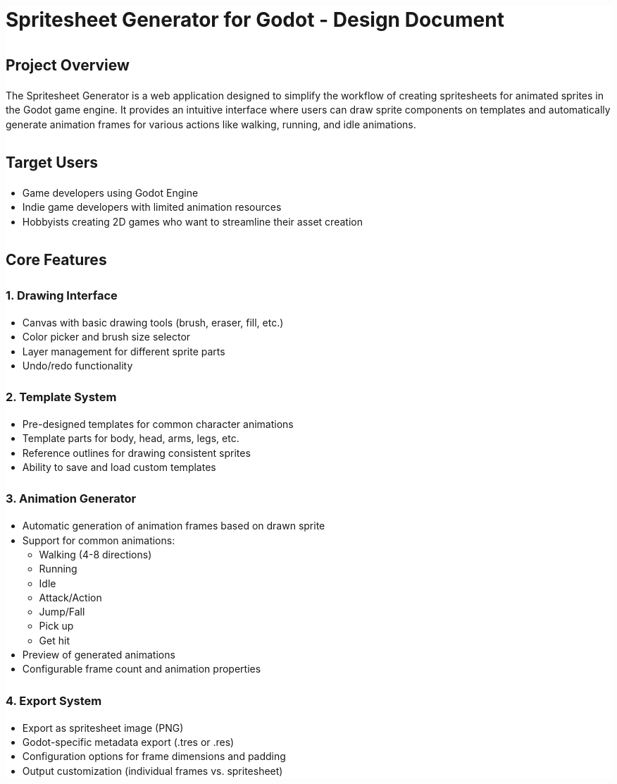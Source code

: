 # Spritesheet Generator for Godot - Design Document

## Project Overview

The Spritesheet Generator is a web application designed to simplify the workflow of creating spritesheets for animated sprites in the Godot game engine. It provides an intuitive interface where users can draw sprite components on templates and automatically generate animation frames for various actions like walking, running, and idle animations.

## Target Users

- Game developers using Godot Engine
- Indie game developers with limited animation resources
- Hobbyists creating 2D games who want to streamline their asset creation

## Core Features

### 1. Drawing Interface
- Canvas with basic drawing tools (brush, eraser, fill, etc.)
- Color picker and brush size selector
- Layer management for different sprite parts
- Undo/redo functionality

### 2. Template System
- Pre-designed templates for common character animations
- Template parts for body, head, arms, legs, etc.
- Reference outlines for drawing consistent sprites
- Ability to save and load custom templates

### 3. Animation Generator
- Automatic generation of animation frames based on drawn sprite
- Support for common animations:
  - Walking (4-8 directions)
  - Running
  - Idle
  - Attack/Action
  - Jump/Fall
  - Pick up
  - Get hit
- Preview of generated animations
- Configurable frame count and animation properties

### 4. Export System
- Export as spritesheet image (PNG)
- Godot-specific metadata export (.tres or .res)
- Configuration options for frame dimensions and padding
- Output customization (individual frames vs. spritesheet)
